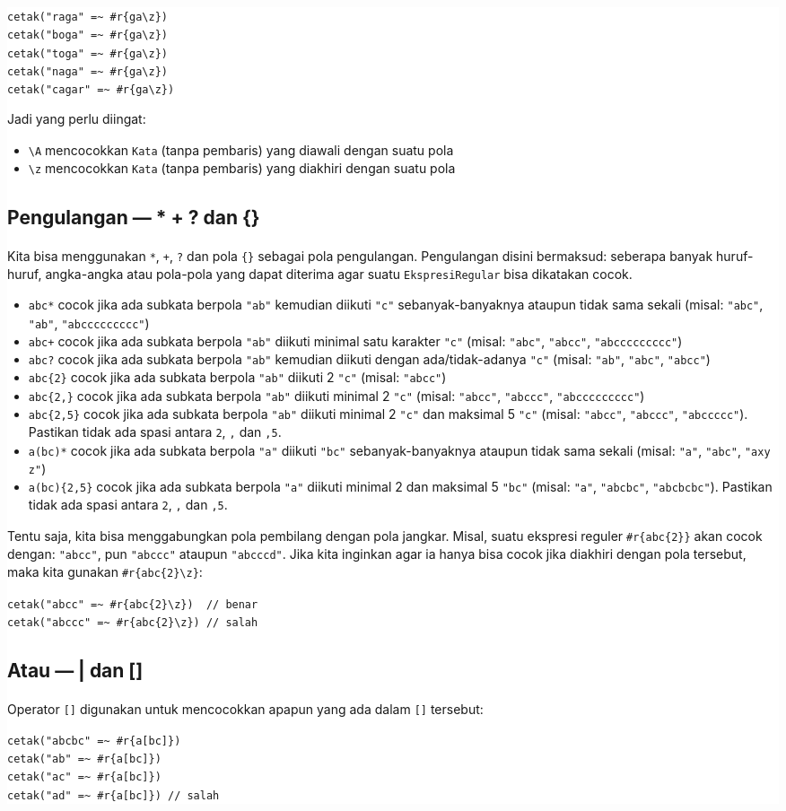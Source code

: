 ```gara
cetak("raga" =~ #r{ga\z})
cetak("boga" =~ #r{ga\z})
cetak("toga" =~ #r{ga\z})
cetak("naga" =~ #r{ga\z})
cetak("cagar" =~ #r{ga\z})
```

Jadi yang perlu diingat:

- `\A` mencocokkan `Kata` (tanpa pembaris) yang diawali dengan suatu pola
- `\z` mencocokkan `Kata` (tanpa pembaris) yang diakhiri dengan suatu pola

## Pengulangan — * + ? dan \{\}

Kita bisa menggunakan `*`, `+`, `?` dan pola `{}` sebagai pola pengulangan. Pengulangan disini bermaksud: seberapa banyak huruf-huruf, angka-angka atau pola-pola yang dapat diterima agar suatu `EkspresiRegular` bisa dikatakan cocok.

- `abc*` cocok jika ada subkata berpola `"ab"` kemudian diikuti `"c"` sebanyak-banyaknya ataupun tidak sama sekali (misal: `"abc"`, `"ab"`, `"abccccccccc"`)
- `abc+` cocok jika ada subkata berpola `"ab"` diikuti minimal satu karakter `"c"` (misal: `"abc"`, `"abcc"`, `"abccccccccc"`)
- `abc?` cocok jika ada subkata berpola `"ab"` kemudian diikuti dengan ada/tidak-adanya `"c"` (misal: `"ab"`, `"abc"`, `"abcc"`)
- `abc{2}` cocok jika ada subkata berpola `"ab"` diikuti 2 `"c"` (misal: `"abcc"`)
- `abc{2,}` cocok jika ada subkata berpola `"ab"` diikuti minimal 2 `"c"` (misal: `"abcc"`, `"abccc"`, `"abccccccccc"`)
- `abc{2,5}` cocok jika ada subkata berpola `"ab"` diikuti minimal 2 `"c"` dan maksimal 5 `"c"` (misal: `"abcc"`, `"abccc"`, `"abccccc"`). Pastikan tidak ada spasi antara `2`, `,` dan `,5`.
- `a(bc)*` cocok jika ada subkata berpola `"a"` diikuti `"bc"` sebanyak-banyaknya ataupun tidak sama sekali (misal: `"a"`, `"abc"`, `"axyz"`)
- `a(bc){2,5}` cocok jika ada subkata berpola `"a"` diikuti minimal 2 dan maksimal 5 `"bc"` (misal: `"a"`, `"abcbc"`, `"abcbcbc"`). Pastikan tidak ada spasi antara `2`, `,` dan `,5`.


Tentu saja, kita bisa menggabungkan pola pembilang dengan pola jangkar. Misal, suatu ekspresi reguler `#r{abc{2}}` akan cocok dengan: `"abcc"`, pun `"abccc"` ataupun `"abcccd"`. Jika kita inginkan agar ia hanya bisa cocok jika diakhiri dengan pola tersebut, maka kita gunakan `#r{abc{2}\z}`:

```gara
cetak("abcc" =~ #r{abc{2}\z})  // benar
cetak("abccc" =~ #r{abc{2}\z}) // salah
```

## Atau — | dan \[\]

Operator `[]` digunakan untuk mencocokkan apapun yang ada dalam `[]` tersebut:

```gara
cetak("abcbc" =~ #r{a[bc]})
cetak("ab" =~ #r{a[bc]})
cetak("ac" =~ #r{a[bc]})
cetak("ad" =~ #r{a[bc]}) // salah
```
